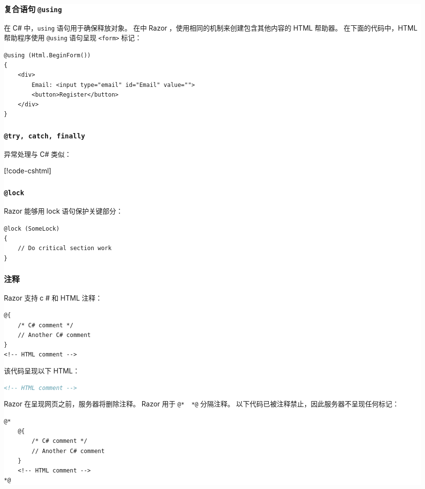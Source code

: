 ### <a name="compound-using"></a>复合语句 `@using`

在 C# 中，`using` 语句用于确保释放对象。 在中 Razor ，使用相同的机制来创建包含其他内容的 HTML 帮助器。 在下面的代码中，HTML 帮助程序使用 `@using` 语句呈现 `<form>` 标记：

```cshtml
@using (Html.BeginForm())
{
    <div>
        Email: <input type="email" id="Email" value="">
        <button>Register</button>
    </div>
}
```

### `@try, catch, finally`

异常处理与 C# 类似：

[!code-cshtml[](razor/sample/Views/Home/Contact7.cshtml)]

### `@lock`

Razor 能够用 lock 语句保护关键部分：

```cshtml
@lock (SomeLock)
{
    // Do critical section work
}
```

### <a name="comments"></a>注释

Razor 支持 c # 和 HTML 注释：

```cshtml
@{
    /* C# comment */
    // Another C# comment
}
<!-- HTML comment -->
```

该代码呈现以下 HTML：

```html
<!-- HTML comment -->
```

Razor 在呈现网页之前，服务器将删除注释。 Razor 用于 `@*  *@` 分隔注释。 以下代码已被注释禁止，因此服务器不呈现任何标记：

```cshtml
@*
    @{
        /* C# comment */
        // Another C# comment
    }
    <!-- HTML comment -->
*@
```
